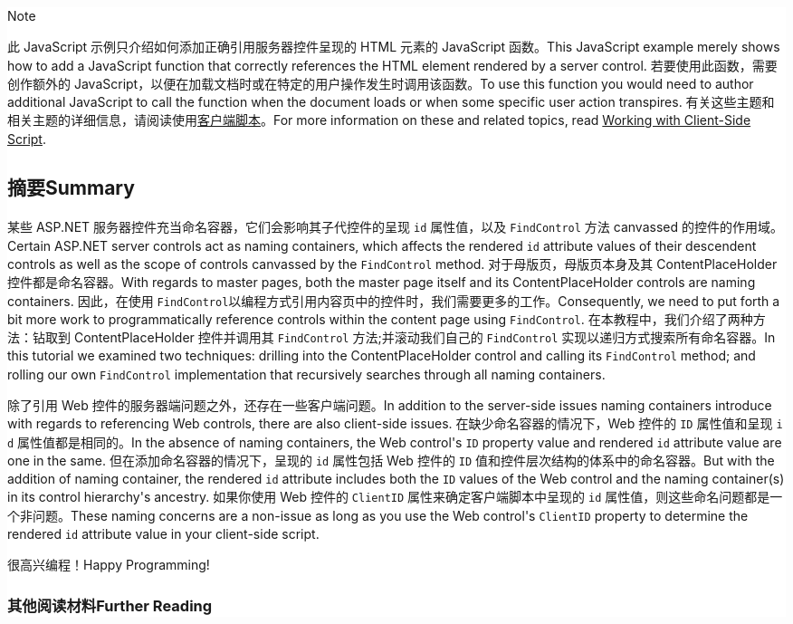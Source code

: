 > [!NOTE]
> <span data-ttu-id="17fe8-292">此 JavaScript 示例只介绍如何添加正确引用服务器控件呈现的 HTML 元素的 JavaScript 函数。</span><span class="sxs-lookup"><span data-stu-id="17fe8-292">This JavaScript example merely shows how to add a JavaScript function that correctly references the HTML element rendered by a server control.</span></span> <span data-ttu-id="17fe8-293">若要使用此函数，需要创作额外的 JavaScript，以便在加载文档时或在特定的用户操作发生时调用该函数。</span><span class="sxs-lookup"><span data-stu-id="17fe8-293">To use this function you would need to author additional JavaScript to call the function when the document loads or when some specific user action transpires.</span></span> <span data-ttu-id="17fe8-294">有关这些主题和相关主题的详细信息，请阅读使用[客户端脚本](https://msdn.microsoft.com/library/aa479302.aspx)。</span><span class="sxs-lookup"><span data-stu-id="17fe8-294">For more information on these and related topics, read [Working with Client-Side Script](https://msdn.microsoft.com/library/aa479302.aspx).</span></span>

## <a name="summary"></a><span data-ttu-id="17fe8-295">摘要</span><span class="sxs-lookup"><span data-stu-id="17fe8-295">Summary</span></span>

<span data-ttu-id="17fe8-296">某些 ASP.NET 服务器控件充当命名容器，它们会影响其子代控件的呈现 `id` 属性值，以及 `FindControl` 方法 canvassed 的控件的作用域。</span><span class="sxs-lookup"><span data-stu-id="17fe8-296">Certain ASP.NET server controls act as naming containers, which affects the rendered `id` attribute values of their descendent controls as well as the scope of controls canvassed by the `FindControl` method.</span></span> <span data-ttu-id="17fe8-297">对于母版页，母版页本身及其 ContentPlaceHolder 控件都是命名容器。</span><span class="sxs-lookup"><span data-stu-id="17fe8-297">With regards to master pages, both the master page itself and its ContentPlaceHolder controls are naming containers.</span></span> <span data-ttu-id="17fe8-298">因此，在使用 `FindControl`以编程方式引用内容页中的控件时，我们需要更多的工作。</span><span class="sxs-lookup"><span data-stu-id="17fe8-298">Consequently, we need to put forth a bit more work to programmatically reference controls within the content page using `FindControl`.</span></span> <span data-ttu-id="17fe8-299">在本教程中，我们介绍了两种方法：钻取到 ContentPlaceHolder 控件并调用其 `FindControl` 方法;并滚动我们自己的 `FindControl` 实现以递归方式搜索所有命名容器。</span><span class="sxs-lookup"><span data-stu-id="17fe8-299">In this tutorial we examined two techniques: drilling into the ContentPlaceHolder control and calling its `FindControl` method; and rolling our own `FindControl` implementation that recursively searches through all naming containers.</span></span>

<span data-ttu-id="17fe8-300">除了引用 Web 控件的服务器端问题之外，还存在一些客户端问题。</span><span class="sxs-lookup"><span data-stu-id="17fe8-300">In addition to the server-side issues naming containers introduce with regards to referencing Web controls, there are also client-side issues.</span></span> <span data-ttu-id="17fe8-301">在缺少命名容器的情况下，Web 控件的 `ID` 属性值和呈现 `id` 属性值都是相同的。</span><span class="sxs-lookup"><span data-stu-id="17fe8-301">In the absence of naming containers, the Web control's `ID` property value and rendered `id` attribute value are one in the same.</span></span> <span data-ttu-id="17fe8-302">但在添加命名容器的情况下，呈现的 `id` 属性包括 Web 控件的 `ID` 值和控件层次结构的体系中的命名容器。</span><span class="sxs-lookup"><span data-stu-id="17fe8-302">But with the addition of naming container, the rendered `id` attribute includes both the `ID` values of the Web control and the naming container(s) in its control hierarchy's ancestry.</span></span> <span data-ttu-id="17fe8-303">如果你使用 Web 控件的 `ClientID` 属性来确定客户端脚本中呈现的 `id` 属性值，则这些命名问题都是一个非问题。</span><span class="sxs-lookup"><span data-stu-id="17fe8-303">These naming concerns are a non-issue as long as you use the Web control's `ClientID` property to determine the rendered `id` attribute value in your client-side script.</span></span>

<span data-ttu-id="17fe8-304">很高兴编程！</span><span class="sxs-lookup"><span data-stu-id="17fe8-304">Happy Programming!</span></span>

### <a name="further-reading"></a><span data-ttu-id="17fe8-305">其他阅读材料</span><span class="sxs-lookup"><span data-stu-id="17fe8-305">Further Reading</span></span>
